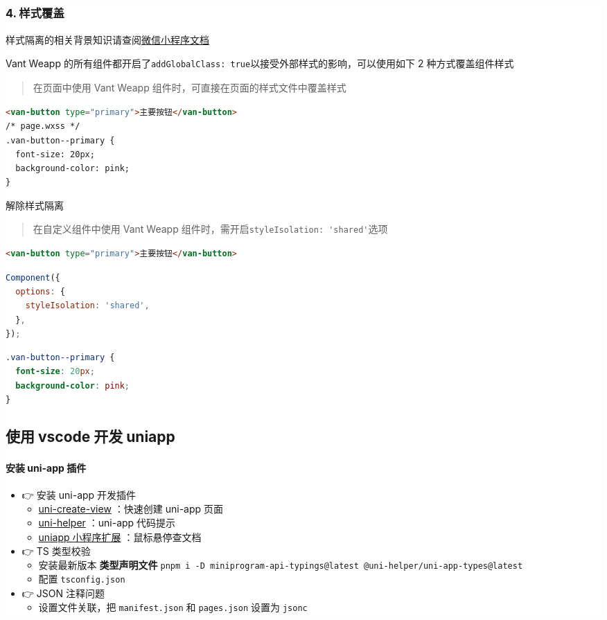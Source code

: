 

### 4. 样式覆盖

样式隔离的相关背景知识请查阅[微信小程序文档](https://developers.weixin.qq.com/miniprogram/dev/framework/custom-component/wxml-wxss.html#组件样式隔离)

Vant Weapp 的所有组件都开启了`addGlobalClass: true`以接受外部样式的影响，可以使用如下 2 种方式覆盖组件样式

> 在页面中使用 Vant Weapp 组件时，可直接在页面的样式文件中覆盖样式

```html
<van-button type="primary">主要按钮</van-button>
/* page.wxss */
.van-button--primary {
  font-size: 20px;
  background-color: pink;
}
```

解除样式隔离

> 在自定义组件中使用 Vant Weapp 组件时，需开启`styleIsolation: 'shared'`选项

```html
<van-button type="primary">主要按钮</van-button>
```

```js
Component({
  options: {
    styleIsolation: 'shared',
  },
});
```

```css
.van-button--primary {
  font-size: 20px;
  background-color: pink;
}
```



## 使用 vscode 开发 uniapp

#### 安装 uni-app 插件

- 👉 安装 uni-app 开发插件
  - [uni-create-view](https://marketplace.visualstudio.com/items?itemName=mrmaoddxxaa.create-uniapp-view) ：快速创建 uni-app 页面
  - [uni-helper](https://marketplace.visualstudio.com/items?itemName=uni-helper.uni-helper-vscode) ：uni-app 代码提示
  - [uniapp 小程序扩展](https://marketplace.visualstudio.com/items?itemName=evils.uniapp-vscode) ：鼠标悬停查文档
- 👉 TS 类型校验
  - 安装最新版本 **类型声明文件** `pnpm i -D miniprogram-api-typings@latest @uni-helper/uni-app-types@latest`
  - 配置 `tsconfig.json`
- 👉 JSON 注释问题
  - 设置文件关联，把 `manifest.json` 和 `pages.json` 设置为 `jsonc`
